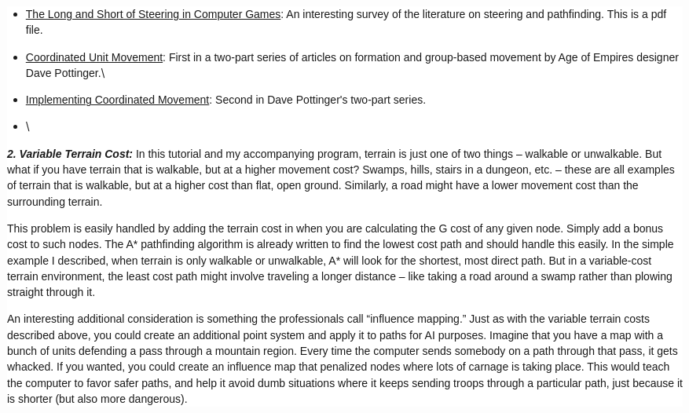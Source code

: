 -   <span style="FONT-FAMILY: Arial; FONT-SIZE: x-small">[<span
    style="FONT-SIZE: 14px">The Long and Short of Steering in Computer
    Games</span>](http://ducati.doc.ntu.ac.uk/uksim/uksim%2704/Papers/Simon%20Tomlinson-%2004-20/paper04-20%20CR.pdf)<span
    style="FONT-SIZE: 14px">: An interesting survey of the literature on
    steering and pathfinding. This is a pdf file.</span></span>

-   <span style="FONT-FAMILY: Arial; FONT-SIZE: x-small">[<span
    style="FONT-SIZE: 14px">Coordinated Unit
    Movement</span>](http://www.gamasutra.com/features/game_design/19990122/movement_01.htm)<span
    style="FONT-SIZE: 14px">: First in a two-part series of articles on
    formation and group-based movement </span></span><span
    style="FONT-FAMILY: Arial; FONT-SIZE: 14px">by Age of Empires
    designer </span><span
    style="FONT-FAMILY: Arial; FONT-SIZE: 14px">Dave Pottinger.</span>\

-   <span style="FONT-FAMILY: Arial; FONT-SIZE: x-small">[<span
    style="FONT-SIZE: 14px">Implementing Coordinated
    Movement</span>](http://www.gamasutra.com/features/19990129/implementing_01.htm)<span
    style="FONT-SIZE: 14px">: Second in Dave Pottinger's two-part
    series.</span></span>

-   \

***<span style="FONT-FAMILY: Arial; FONT-SIZE: 14px">2. Variable Terrain
Cost: </span>***<span style="FONT-FAMILY: Arial; FONT-SIZE: 14px">In
this tutorial and my accompanying program, terrain is just one of two
things – walkable or unwalkable. But what if you have terrain that is
walkable, but at a higher movement cost? Swamps, hills, stairs in a
dungeon, etc. – these are all examples of terrain that is walkable, but
at a higher cost than flat, open ground. Similarly, a road might have a
lower movement cost than the surrounding terrain.</span>

<span style="FONT-FAMILY: Arial; FONT-SIZE: 14px">This problem is easily
handled by adding the terrain cost in when you are calculating the G
cost of any given node. Simply add a bonus cost to such nodes. The A\*
pathfinding algorithm is already written to find the lowest cost path
and should handle this easily. In the simple example I described, when
terrain is only walkable or unwalkable, A\* will look for the shortest,
most direct path. But in a variable-cost terrain environment, the least
cost path might involve traveling a longer distance – like taking a road
around a swamp rather than plowing straight through it.</span>

<span style="FONT-FAMILY: Arial; FONT-SIZE: x-small"><span
style="FONT-SIZE: 14px">An interesting additional consideration is
something the professionals call “influence mapping.” Just as with the
variable terrain costs described above, you could create an additional
point system and apply it to paths for AI purposes. Imagine that you
have a map with a bunch of units defending a pass through a mountain
region. Every time the computer sends somebody on a path through that
pass, it gets whacked. If you wanted, you could create an influence map
that penalized nodes where lots of carnage is taking place. This would
teach the computer to favor safer paths, and help it avoid dumb
situations where it keeps sending troops through a particular path, just
because it is shorter (but also more dangerous).</span>\
</span>
